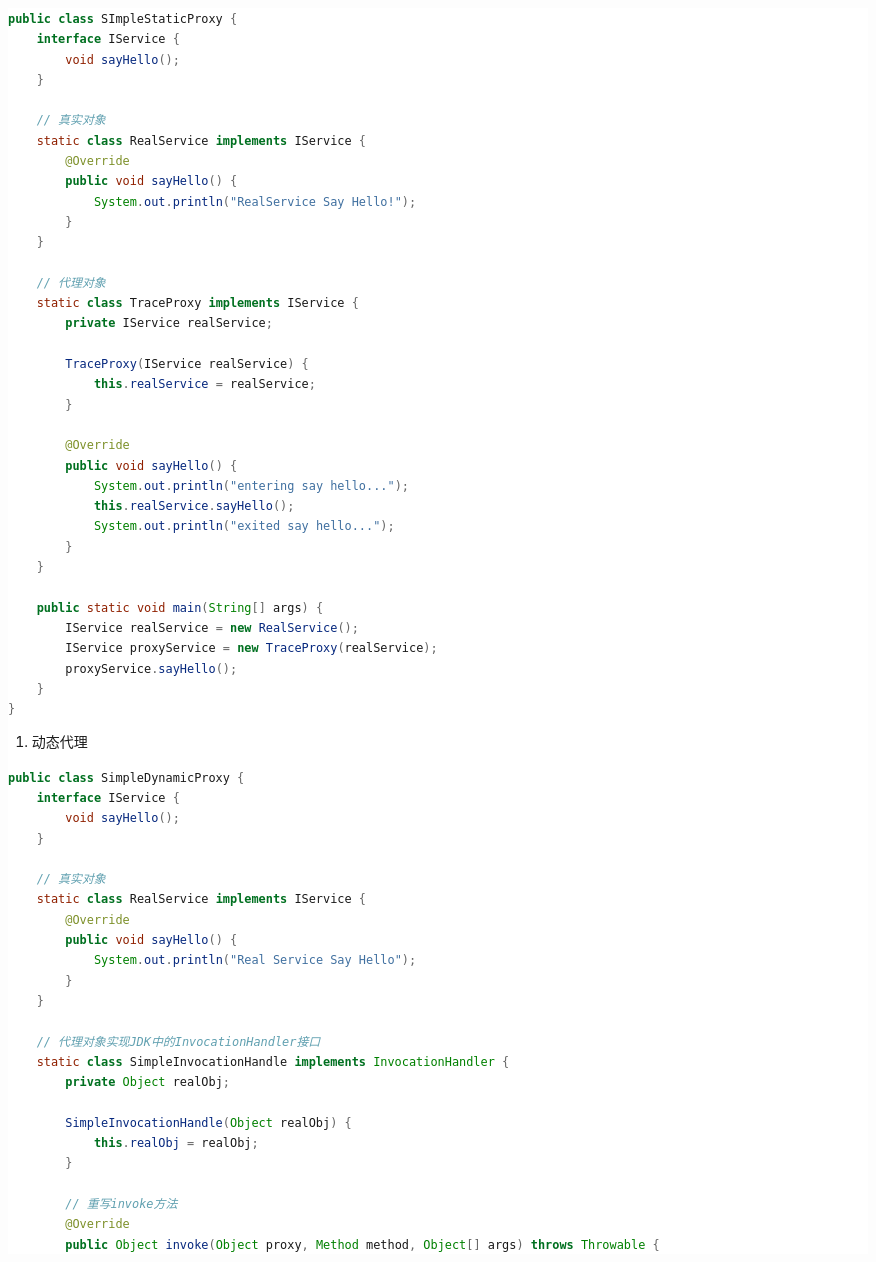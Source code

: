 ```java
public class SImpleStaticProxy {
    interface IService {
        void sayHello();
    }

    // 真实对象
    static class RealService implements IService {
        @Override
        public void sayHello() {
            System.out.println("RealService Say Hello!");
        }
    }

    // 代理对象
    static class TraceProxy implements IService {
        private IService realService;

        TraceProxy(IService realService) {
            this.realService = realService;
        }

        @Override
        public void sayHello() {
            System.out.println("entering say hello...");
            this.realService.sayHello();
            System.out.println("exited say hello...");
        }
    }

    public static void main(String[] args) {
        IService realService = new RealService();
        IService proxyService = new TraceProxy(realService);
        proxyService.sayHello();
    }
}
```

1. 动态代理

```java
public class SimpleDynamicProxy {
    interface IService {
        void sayHello();
    }
    
    // 真实对象
    static class RealService implements IService {
        @Override
        public void sayHello() {
            System.out.println("Real Service Say Hello");
        }
    }
    
    // 代理对象实现JDK中的InvocationHandler接口
    static class SimpleInvocationHandle implements InvocationHandler {
        private Object realObj;

        SimpleInvocationHandle(Object realObj) {
            this.realObj = realObj;
        }
        
        // 重写invoke方法
        @Override
        public Object invoke(Object proxy, Method method, Object[] args) throws Throwable {
```